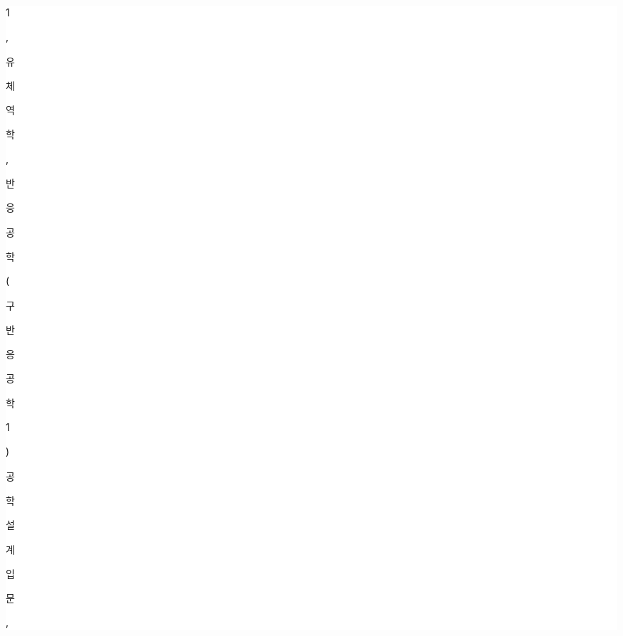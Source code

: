 1

,

 

 

유

체

역

학

,

 




반

응

공

학

(

구

 

 

반

응

공

학

1

)




공

학

설

계

입

문

,



